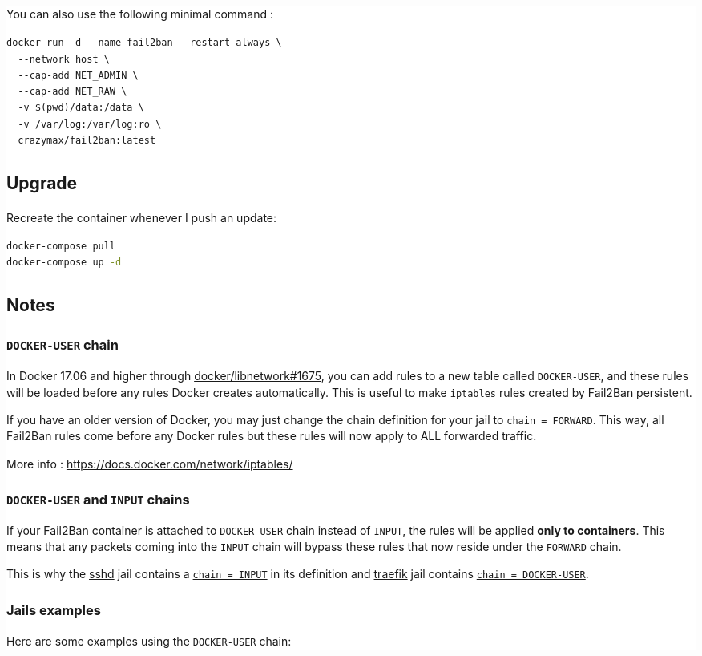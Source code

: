 You can also use the following minimal command :

```
docker run -d --name fail2ban --restart always \
  --network host \
  --cap-add NET_ADMIN \
  --cap-add NET_RAW \
  -v $(pwd)/data:/data \
  -v /var/log:/var/log:ro \
  crazymax/fail2ban:latest
```

## Upgrade

Recreate the container whenever I push an update:

```bash
docker-compose pull
docker-compose up -d
```

## Notes

### `DOCKER-USER` chain

In Docker 17.06 and higher through [docker/libnetwork#1675](https://github.com/docker/libnetwork/pull/1675),
you can add rules to a new table called `DOCKER-USER`, and these rules will be loaded before any rules Docker creates
automatically. This is useful to make `iptables` rules created by Fail2Ban persistent.

If you have an older version of Docker, you may just change the chain definition for your jail to `chain = FORWARD`.
This way, all Fail2Ban rules come before any Docker rules but these rules will now apply to ALL forwarded traffic.

More info : https://docs.docker.com/network/iptables/

### `DOCKER-USER` and `INPUT` chains

If your Fail2Ban container is attached to `DOCKER-USER` chain instead of `INPUT`, the rules will be applied
**only to containers**. This means that any packets coming into the `INPUT` chain will bypass these rules that now
reside under the `FORWARD` chain.

This is why the [sshd](examples/jails/sshd) jail contains a [`chain = INPUT`](examples/jails/sshd/jail.d/sshd.conf)
in its definition and [traefik](examples/jails/traefik) jail contains
[`chain = DOCKER-USER`](examples/jails/traefik/jail.d/traefik.conf).

### Jails examples

Here are some examples using the `DOCKER-USER` chain:
